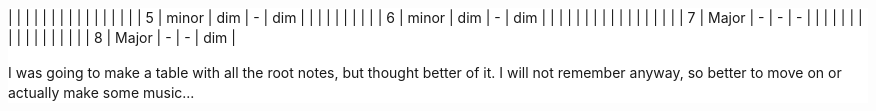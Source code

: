 | | | | | | |
| | | | | | |
|   | 5 | minor | dim | - | dim |
| | | | | | |
|   | 6 | minor | dim | - | dim |
| | | | | | |
| | | | | | |
|   | 7 | Major | - | - | - |
| | | | | | |
| | | | | | |
|   | 8 | Major | - | - | dim |

I was going to make a table with all the root notes, but thought better of it. I will not remember anyway, so better to move on or actually make some music...
